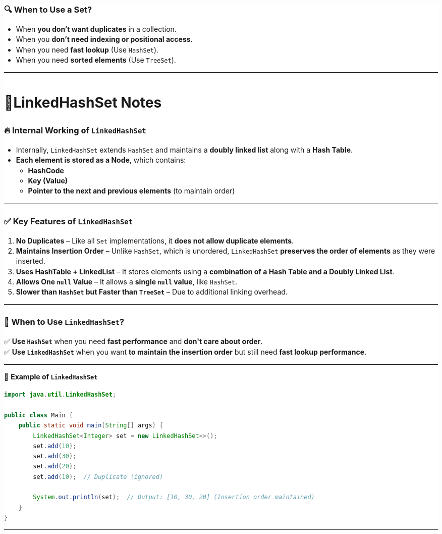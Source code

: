 
### **🔍 When to Use a Set?**

-   When **you don’t want duplicates** in a collection.
-   When you **don’t need indexing or positional access**.
-   When you need **fast lookup** (Use `HashSet`).
-   When you need **sorted elements** (Use `TreeSet`).

---


# 📌LinkedHashSet Notes

### **🔥 Internal Working of `LinkedHashSet`**

-   Internally, `LinkedHashSet` extends `HashSet` and maintains a **doubly linked list** along with a **Hash Table**.
-   **Each element is stored as a Node**, which contains:
    -   **HashCode**
    -   **Key (Value)**
    -   **Pointer to the next and previous elements** (to maintain order)

---
### **✅ Key Features of `LinkedHashSet`**

1.  **No Duplicates** – Like all `Set` implementations, it **does not allow duplicate elements**.
2.  **Maintains Insertion Order** – Unlike `HashSet`, which is unordered, `LinkedHashSet` **preserves the order of elements** as they were inserted.
3.  **Uses HashTable + LinkedList** – It stores elements using a **combination of a Hash Table and a Doubly Linked List**.
4.  **Allows One `null` Value** – It allows a **single `null` value**, like `HashSet`.
5.  **Slower than `HashSet` but Faster than `TreeSet`** – Due to additional linking overhead.

---

### **📌 When to Use `LinkedHashSet`?**

✅ **Use `HashSet`** when you need **fast performance** and **don't care about order**.  
✅ **Use `LinkedHashSet`** when you want **to maintain the insertion order** but still need **fast lookup performance**.

----



📝 **Example of `LinkedHashSet`**
```java
import java.util.LinkedHashSet;

public class Main {
    public static void main(String[] args) {
        LinkedHashSet<Integer> set = new LinkedHashSet<>();
        set.add(10);
        set.add(30);
        set.add(20);
        set.add(10);  // Duplicate (ignored)

        System.out.println(set);  // Output: [10, 30, 20] (Insertion order maintained)
    }
}

```

---